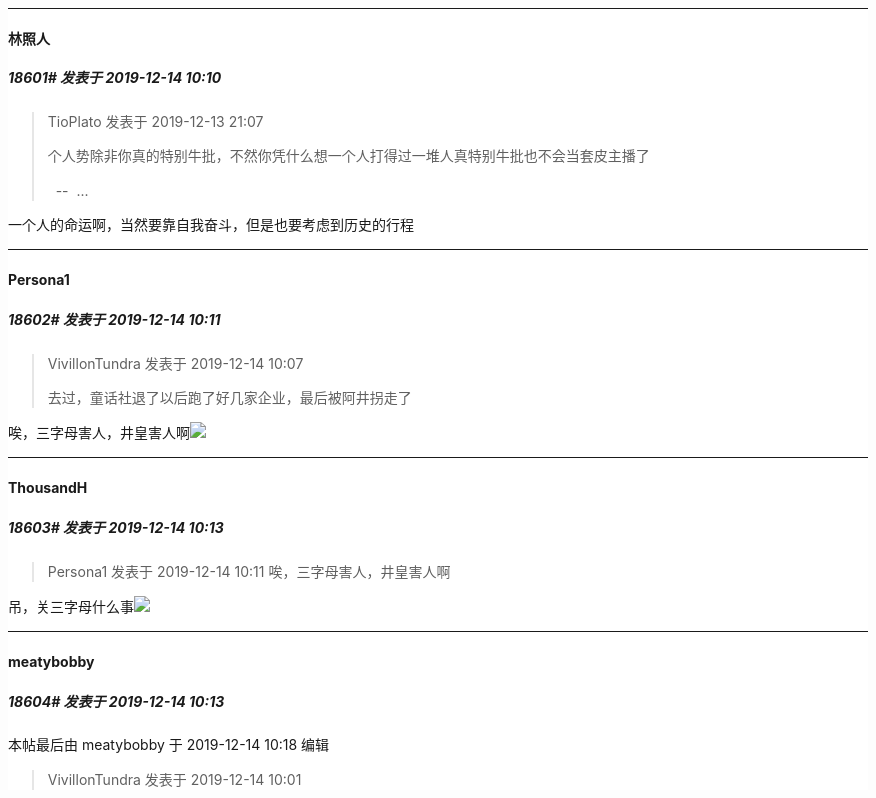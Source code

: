 

-----

####  林照人  
##### 18601#       发表于 2019-12-14 10:10



<blockquote>TioPlato 发表于 2019-12-13 21:07

个人势除非你真的特别牛批，不然你凭什么想一个人打得过一堆人真特别牛批也不会当套皮主播了


  --  ...</blockquote>
一个人的命运啊，当然要靠自我奋斗，但是也要考虑到历史的行程







-----

####  Persona1  
##### 18602#       发表于 2019-12-14 10:11



<blockquote>VivillonTundra 发表于 2019-12-14 10:07

去过，童话社退了以后跑了好几家企业，最后被阿井拐走了</blockquote>
唉，三字母害人，井皇害人啊<img src="https://static.saraba1st.com/image/smiley/face2017/140.png" referrerpolicy="no-referrer">







-----

####  ThousandH  
##### 18603#       发表于 2019-12-14 10:13



<blockquote>Persona1 发表于 2019-12-14 10:11
唉，三字母害人，井皇害人啊</blockquote>
吊，关三字母什么事<img src="https://static.saraba1st.com/image/smiley/face2017/068.png" referrerpolicy="no-referrer">







-----

####  meatybobby  
##### 18604#       发表于 2019-12-14 10:13



 本帖最后由 meatybobby 于 2019-12-14 10:18 编辑 
<blockquote>VivillonTundra 发表于 2019-12-14 10:01

